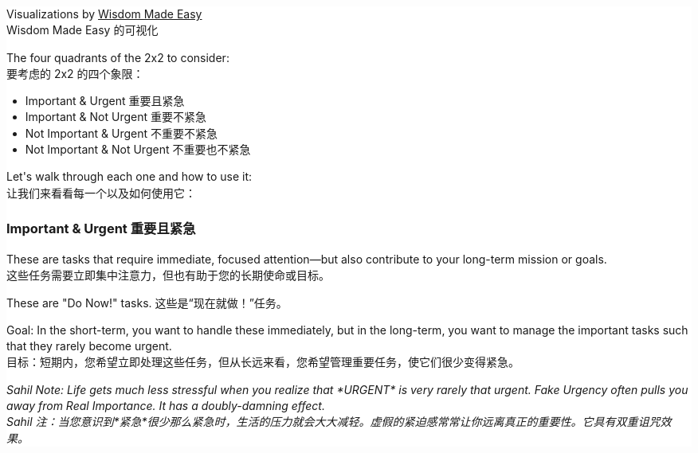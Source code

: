 
Visualizations by [Wisdom Made Easy](https://wisdommadeeasy.com/)  
Wisdom Made Easy 的可视化

The four quadrants of the 2x2 to consider:  
要考虑的 2x2 的四个象限：

-   Important & Urgent 重要且紧急
-   Important & Not Urgent 重要不紧急
-   Not Important & Urgent 不重要不紧急
-   Not Important & Not Urgent 不重要也不紧急

Let's walk through each one and how to use it:  
让我们来看看每一个以及如何使用它：

### Important & Urgent 重要且紧急

These are tasks that require immediate, focused attention—but also contribute to your long-term mission or goals.  
这些任务需要立即集中注意力，但也有助于您的长期使命或目标。

These are "Do Now!" tasks. 这些是“现在就做！”任务。

Goal: In the short-term, you want to handle these immediately, but in the long-term, you want to manage the important tasks such that they rarely become urgent.  
目标：短期内，您希望立即处理这些任务，但从长远来看，您希望管理重要任务，使它们很少变得紧急。

_Sahil Note: Life gets much less stressful when you realize that \*URGENT\* is very rarely that urgent. Fake Urgency often pulls you away from Real Importance. It has a doubly-damning effect.  
Sahil 注：当您意识到\*紧急\*很少那么紧急时，生活的压力就会大大减轻。虚假的紧迫感常常让你远离真正的重要性。它具有双重诅咒效果。_
